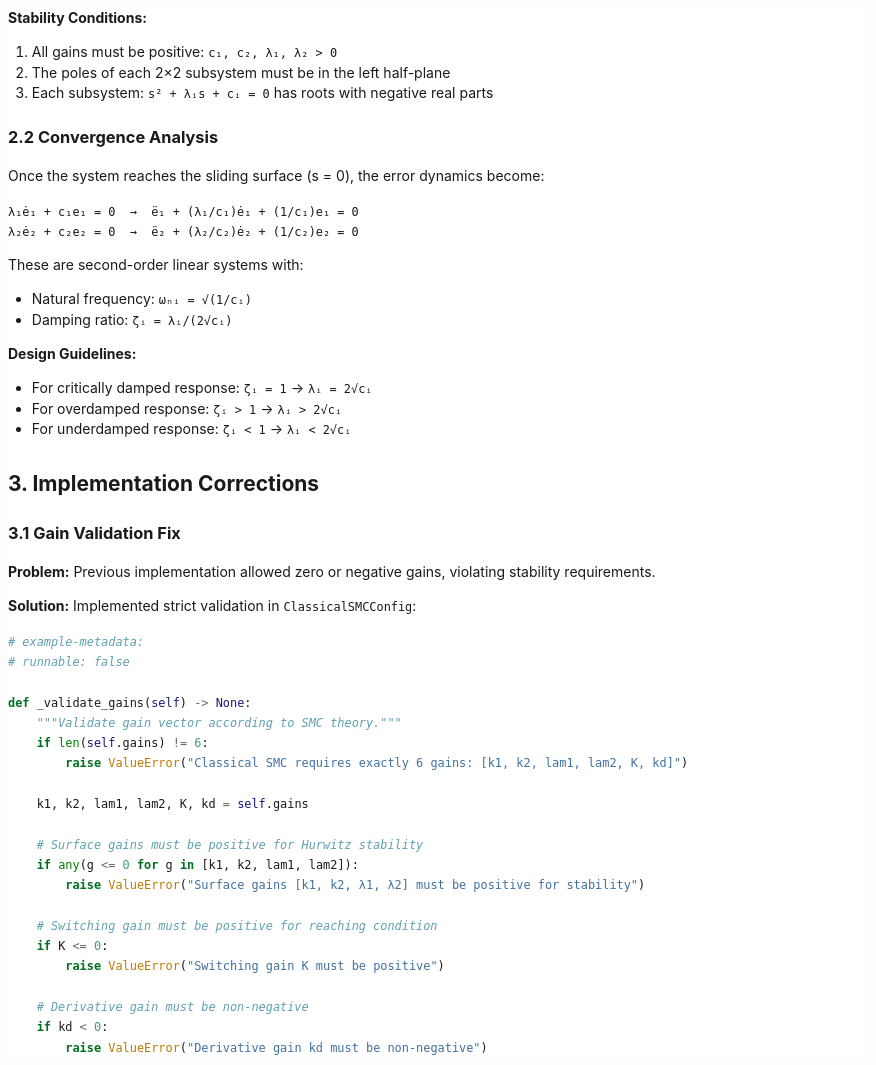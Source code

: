 **Stability Conditions:**
1. All gains must be positive: `c₁, c₂, λ₁, λ₂ > 0`
2. The poles of each 2×2 subsystem must be in the left half-plane
3. Each subsystem: `s² + λᵢs + cᵢ = 0` has roots with negative real parts

### 2.2 Convergence Analysis

Once the system reaches the sliding surface (s = 0), the error dynamics become:

```
λ₁ė₁ + c₁e₁ = 0  →  ë₁ + (λ₁/c₁)ė₁ + (1/c₁)e₁ = 0
λ₂ė₂ + c₂e₂ = 0  →  ë₂ + (λ₂/c₂)ė₂ + (1/c₂)e₂ = 0
```

These are second-order linear systems with:
- Natural frequency: `ωₙᵢ = √(1/cᵢ)`
- Damping ratio: `ζᵢ = λᵢ/(2√cᵢ)`

**Design Guidelines:**
- For critically damped response: `ζᵢ = 1` → `λᵢ = 2√cᵢ`
- For overdamped response: `ζᵢ > 1` → `λᵢ > 2√cᵢ`
- For underdamped response: `ζᵢ < 1` → `λᵢ < 2√cᵢ`

## 3. Implementation Corrections

### 3.1 Gain Validation Fix

**Problem:** Previous implementation allowed zero or negative gains, violating stability requirements.

**Solution:** Implemented strict validation in `ClassicalSMCConfig`:

```python
# example-metadata:
# runnable: false

def _validate_gains(self) -> None:
    """Validate gain vector according to SMC theory."""
    if len(self.gains) != 6:
        raise ValueError("Classical SMC requires exactly 6 gains: [k1, k2, lam1, lam2, K, kd]")

    k1, k2, lam1, lam2, K, kd = self.gains

    # Surface gains must be positive for Hurwitz stability
    if any(g <= 0 for g in [k1, k2, lam1, lam2]):
        raise ValueError("Surface gains [k1, k2, λ1, λ2] must be positive for stability")

    # Switching gain must be positive for reaching condition
    if K <= 0:
        raise ValueError("Switching gain K must be positive")

    # Derivative gain must be non-negative
    if kd < 0:
        raise ValueError("Derivative gain kd must be non-negative")
```

